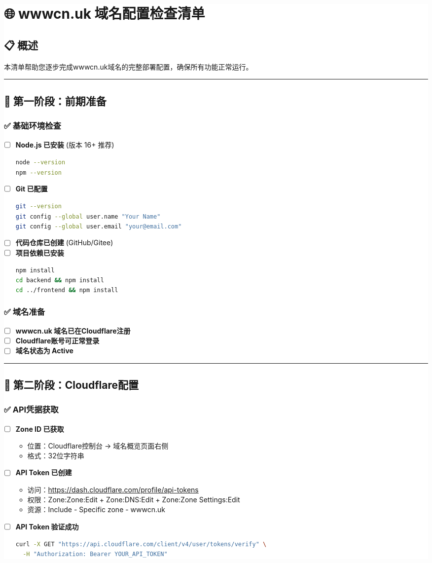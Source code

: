 # 🌐 wwwcn.uk 域名配置检查清单

## 📋 概述

本清单帮助您逐步完成wwwcn.uk域名的完整部署配置，确保所有功能正常运行。

---

## 🎯 第一阶段：前期准备

### ✅ 基础环境检查
- [ ] **Node.js 已安装** (版本 16+ 推荐)
  ```bash
  node --version
  npm --version
  ```
- [ ] **Git 已配置** 
  ```bash
  git --version
  git config --global user.name "Your Name"
  git config --global user.email "your@email.com"
  ```
- [ ] **代码仓库已创建** (GitHub/Gitee)
- [ ] **项目依赖已安装**
  ```bash
  npm install
  cd backend && npm install
  cd ../frontend && npm install
  ```

### ✅ 域名准备
- [ ] **wwwcn.uk 域名已在Cloudflare注册**
- [ ] **Cloudflare账号可正常登录**
- [ ] **域名状态为 Active**

---

## 🎯 第二阶段：Cloudflare配置

### ✅ API凭据获取
- [ ] **Zone ID 已获取**
  - 位置：Cloudflare控制台 → 域名概览页面右侧
  - 格式：32位字符串
  
- [ ] **API Token 已创建**
  - 访问：https://dash.cloudflare.com/profile/api-tokens
  - 权限：Zone:Zone:Edit + Zone:DNS:Edit + Zone:Zone Settings:Edit
  - 资源：Include - Specific zone - wwwcn.uk
  
- [ ] **API Token 验证成功**
  ```bash
  curl -X GET "https://api.cloudflare.com/client/v4/user/tokens/verify" \
    -H "Authorization: Bearer YOUR_API_TOKEN"
  ```
